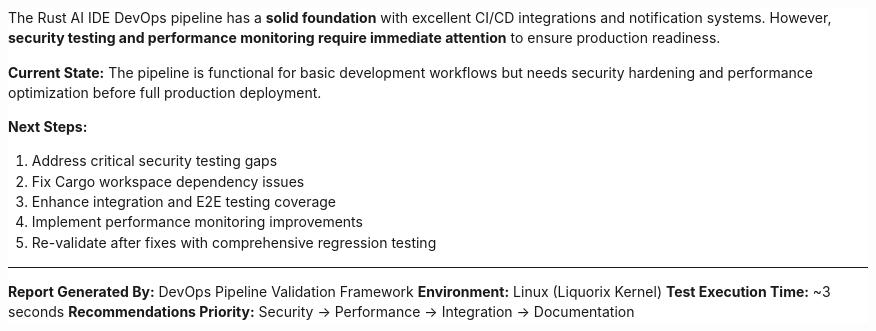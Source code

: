 The Rust AI IDE DevOps pipeline has a **solid foundation** with excellent CI/CD integrations and notification systems. However, **security testing and performance monitoring require immediate attention** to ensure production readiness.

**Current State:** The pipeline is functional for basic development workflows but needs security hardening and performance optimization before full production deployment.

**Next Steps:**
1. Address critical security testing gaps
2. Fix Cargo workspace dependency issues
3. Enhance integration and E2E testing coverage
4. Implement performance monitoring improvements
5. Re-validate after fixes with comprehensive regression testing

---

**Report Generated By:** DevOps Pipeline Validation Framework
**Environment:** Linux (Liquorix Kernel)
**Test Execution Time:** ~3 seconds
**Recommendations Priority:** Security → Performance → Integration → Documentation
